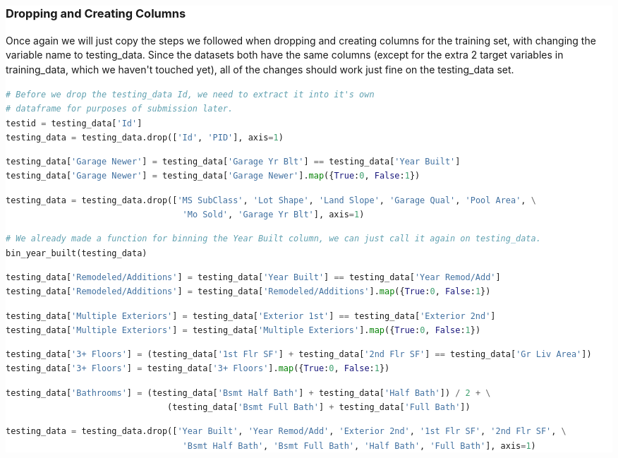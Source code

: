 ### Dropping and Creating Columns

Once again we will just copy the steps we followed when dropping and creating columns for the training set, with changing the variable name to testing_data. Since the datasets both have the same columns (except for the extra 2 target variables in training_data, which we haven't touched yet), all of the changes should work just fine on the testing_data set.


```python
# Before we drop the testing_data Id, we need to extract it into it's own
# dataframe for purposes of submission later.
testid = testing_data['Id']
testing_data = testing_data.drop(['Id', 'PID'], axis=1)
```


```python
testing_data['Garage Newer'] = testing_data['Garage Yr Blt'] == testing_data['Year Built']
testing_data['Garage Newer'] = testing_data['Garage Newer'].map({True:0, False:1})
```


```python
testing_data = testing_data.drop(['MS SubClass', 'Lot Shape', 'Land Slope', 'Garage Qual', 'Pool Area', \
                                   'Mo Sold', 'Garage Yr Blt'], axis=1)
```


```python
# We already made a function for binning the Year Built column, we can just call it again on testing_data.
bin_year_built(testing_data)
```


```python
testing_data['Remodeled/Additions'] = testing_data['Year Built'] == testing_data['Year Remod/Add']
testing_data['Remodeled/Additions'] = testing_data['Remodeled/Additions'].map({True:0, False:1})
```


```python
testing_data['Multiple Exteriors'] = testing_data['Exterior 1st'] == testing_data['Exterior 2nd']
testing_data['Multiple Exteriors'] = testing_data['Multiple Exteriors'].map({True:0, False:1})
```


```python
testing_data['3+ Floors'] = (testing_data['1st Flr SF'] + testing_data['2nd Flr SF'] == testing_data['Gr Liv Area'])
testing_data['3+ Floors'] = testing_data['3+ Floors'].map({True:0, False:1})
```


```python
testing_data['Bathrooms'] = (testing_data['Bsmt Half Bath'] + testing_data['Half Bath']) / 2 + \
                                (testing_data['Bsmt Full Bath'] + testing_data['Full Bath'])
```


```python
testing_data = testing_data.drop(['Year Built', 'Year Remod/Add', 'Exterior 2nd', '1st Flr SF', '2nd Flr SF', \
                                   'Bsmt Half Bath', 'Bsmt Full Bath', 'Half Bath', 'Full Bath'], axis=1)
```
